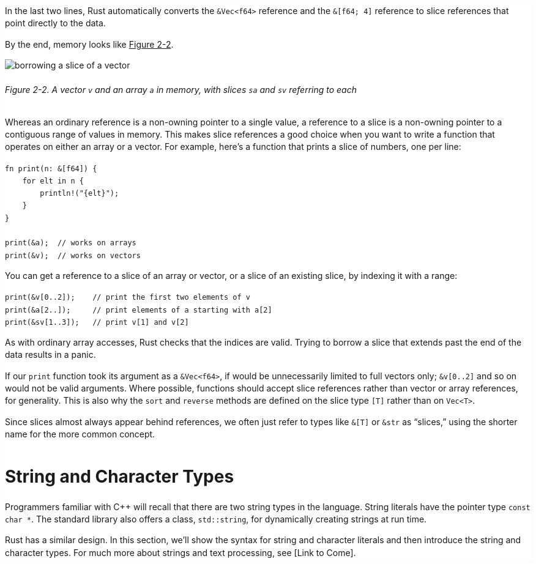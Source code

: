 In the last two lines, Rust automatically converts the `&Vec<f64>` reference and the `&[f64; 4]` reference to slice references that point directly to the data.

By the end, memory looks like [Figure 2-2](https://learning.oreilly.com/library/view/programming-rust-3rd/9781098176228/ch02.html#fig0302).

![borrowing a slice of a vector](https://learning.oreilly.com/api/v2/epubs/urn:orm:book:9781098176228/files/assets/pr2e_0302.png)

###### Figure 2-2. A vector `v` and an array `a` in memory, with slices `sa` and `sv` referring to each

Whereas an ordinary reference is a non-owning pointer to a single value, a reference to a slice is a non-owning pointer to a contiguous range of values in memory. This makes slice references a good choice when you want to write a function that operates on either an array or a vector. For example, here’s a function that prints a slice of numbers, one per line:

```
fn print(n: &[f64]) {
    for elt in n {
        println!("{elt}");
    }
}

print(&a);  // works on arrays
print(&v);  // works on vectors
```

You can get a reference to a slice of an array or vector, or a slice of an existing slice, by indexing it with a range:

```
print(&v[0..2]);    // print the first two elements of v
print(&a[2..]);     // print elements of a starting with a[2]
print(&sv[1..3]);   // print v[1] and v[2]
```

As with ordinary array accesses, Rust checks that the indices are valid. Trying to borrow a slice that extends past the end of the data results in a panic.

If our `print` function took its argument as a `&Vec<f64>`, if would be unnecessarily limited to full vectors only; `&v[0..2]` and so on would not be valid arguments. Where possible, functions should accept slice references rather than vector or array references, for generality. This is also why the `sort` and `reverse` methods are defined on the slice type `[T]` rather than on `Vec<T>`.

Since slices almost always appear behind references, we often just refer to types like `&[T]` or `&str` as “slices,” using the shorter name for the more common concept.

# String and Character Types

Programmers familiar with C‍++ will recall that there are two string types in the language. String literals have the pointer type `const char *`. The standard library also offers a class, `std::string`, for dynamically creating strings at run time.

Rust has a similar design. In this section, we’ll show the syntax for string and character literals and then introduce the string and character types. For much more about strings and text processing, see [Link to Come].
